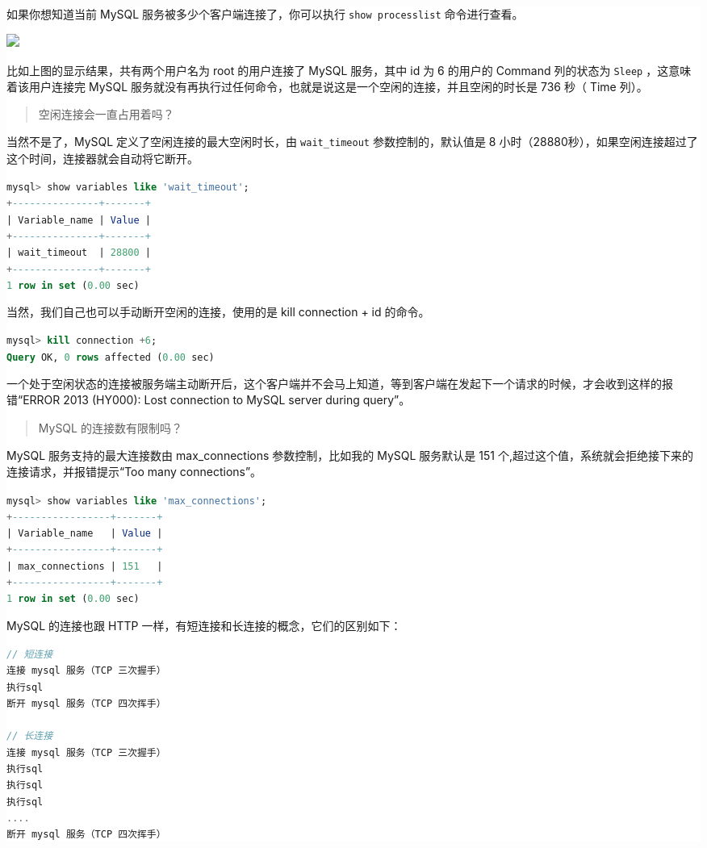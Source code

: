 如果你想知道当前  MySQL 服务被多少个客户端连接了，你可以执行 `show processlist` 命令进行查看。

![](https://cdn.xiaolincoding.com/gh/xiaolincoder/mysql/sql执行过程/查看连接.png)

比如上图的显示结果，共有两个用户名为 root 的用户连接了 MySQL 服务，其中 id 为 6 的用户的 Command 列的状态为 `Sleep` ，这意味着该用户连接完 MySQL 服务就没有再执行过任何命令，也就是说这是一个空闲的连接，并且空闲的时长是 736 秒（ Time 列）。

> 空闲连接会一直占用着吗？

当然不是了，MySQL 定义了空闲连接的最大空闲时长，由 `wait_timeout` 参数控制的，默认值是 8 小时（28880秒），如果空闲连接超过了这个时间，连接器就会自动将它断开。

```sql
mysql> show variables like 'wait_timeout';
+---------------+-------+
| Variable_name | Value |
+---------------+-------+
| wait_timeout  | 28800 |
+---------------+-------+
1 row in set (0.00 sec)
```

当然，我们自己也可以手动断开空闲的连接，使用的是 kill connection + id 的命令。

```sql
mysql> kill connection +6;
Query OK, 0 rows affected (0.00 sec)
```

一个处于空闲状态的连接被服务端主动断开后，这个客户端并不会马上知道，等到客户端在发起下一个请求的时候，才会收到这样的报错“ERROR 2013 (HY000): Lost connection to MySQL server during query”。

> MySQL 的连接数有限制吗？

MySQL 服务支持的最大连接数由 max_connections 参数控制，比如我的 MySQL 服务默认是 151 个,超过这个值，系统就会拒绝接下来的连接请求，并报错提示“Too many connections”。

```sql
mysql> show variables like 'max_connections';
+-----------------+-------+
| Variable_name   | Value |
+-----------------+-------+
| max_connections | 151   |
+-----------------+-------+
1 row in set (0.00 sec)
```

MySQL 的连接也跟 HTTP 一样，有短连接和长连接的概念，它们的区别如下：

```c
// 短连接
连接 mysql 服务（TCP 三次握手）
执行sql
断开 mysql 服务（TCP 四次挥手）

// 长连接
连接 mysql 服务（TCP 三次握手）
执行sql
执行sql
执行sql
....
断开 mysql 服务（TCP 四次挥手）
```
